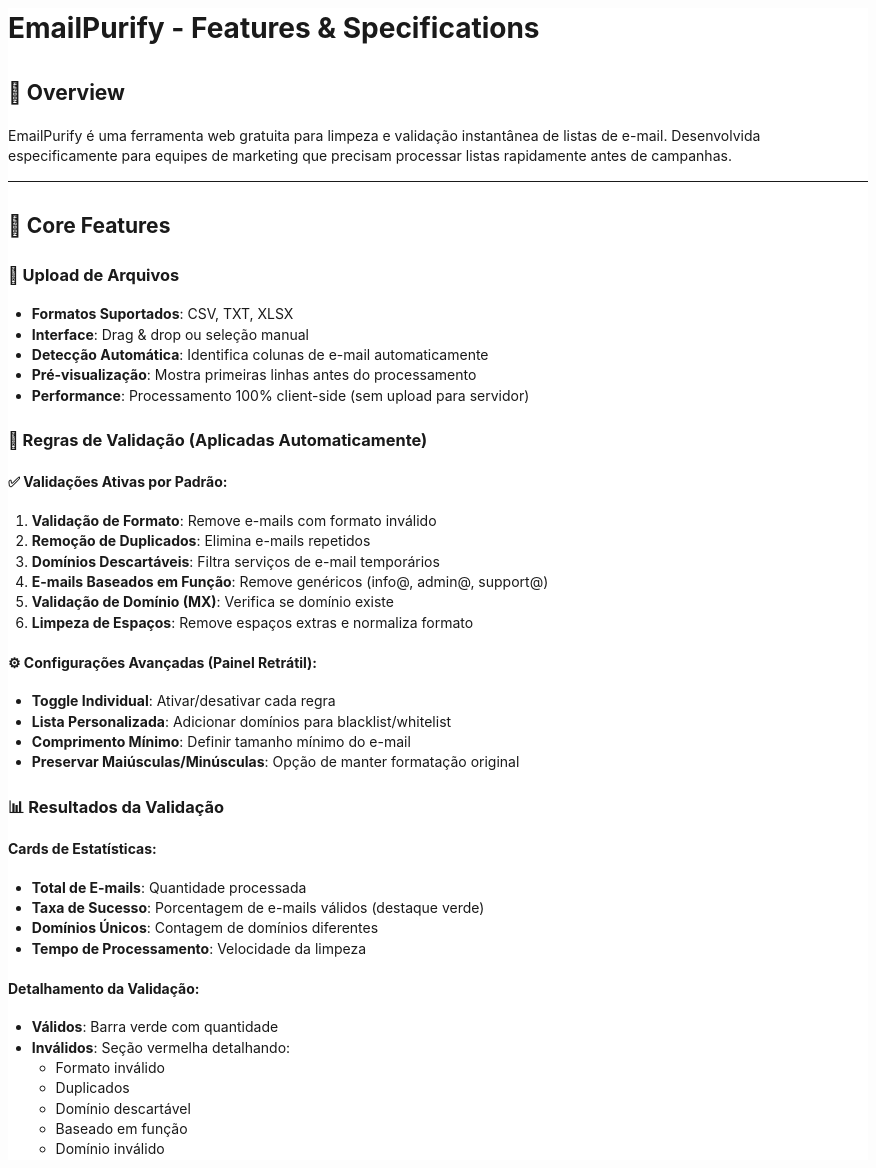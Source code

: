 # EmailPurify - Features & Specifications

## 🎯 Overview

EmailPurify é uma ferramenta web gratuita para limpeza e validação instantânea de listas de e-mail. Desenvolvida especificamente para equipes de marketing que precisam processar listas rapidamente antes de campanhas.

---

## 🚀 Core Features

### 📁 Upload de Arquivos

- **Formatos Suportados**: CSV, TXT, XLSX
- **Interface**: Drag & drop ou seleção manual
- **Detecção Automática**: Identifica colunas de e-mail automaticamente
- **Pré-visualização**: Mostra primeiras linhas antes do processamento
- **Performance**: Processamento 100% client-side (sem upload para servidor)

### 🔧 Regras de Validação (Aplicadas Automaticamente)

#### ✅ Validações Ativas por Padrão:

1. **Validação de Formato**: Remove e-mails com formato inválido
2. **Remoção de Duplicados**: Elimina e-mails repetidos
3. **Domínios Descartáveis**: Filtra serviços de e-mail temporários
4. **E-mails Baseados em Função**: Remove genéricos (info@, admin@, support@)
5. **Validação de Domínio (MX)**: Verifica se domínio existe
6. **Limpeza de Espaços**: Remove espaços extras e normaliza formato

#### ⚙️ Configurações Avançadas (Painel Retrátil):

- **Toggle Individual**: Ativar/desativar cada regra
- **Lista Personalizada**: Adicionar domínios para blacklist/whitelist
- **Comprimento Mínimo**: Definir tamanho mínimo do e-mail
- **Preservar Maiúsculas/Minúsculas**: Opção de manter formatação original

### 📊 Resultados da Validação

#### Cards de Estatísticas:

- **Total de E-mails**: Quantidade processada
- **Taxa de Sucesso**: Porcentagem de e-mails válidos (destaque verde)
- **Domínios Únicos**: Contagem de domínios diferentes
- **Tempo de Processamento**: Velocidade da limpeza

#### Detalhamento da Validação:

- **Válidos**: Barra verde com quantidade
- **Inválidos**: Seção vermelha detalhando:
    - Formato inválido
    - Duplicados
    - Domínio descartável
    - Baseado em função
    - Domínio inválido
